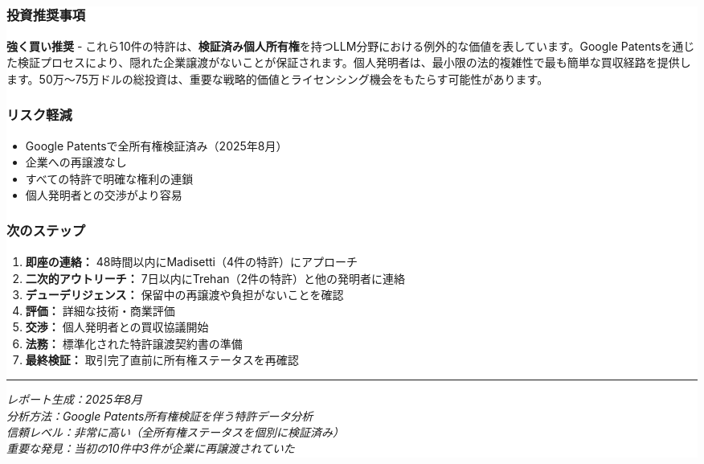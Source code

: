 ### 投資推奨事項
**強く買い推奨** - これら10件の特許は、**検証済み個人所有権**を持つLLM分野における例外的な価値を表しています。Google Patentsを通じた検証プロセスにより、隠れた企業譲渡がないことが保証されます。個人発明者は、最小限の法的複雑性で最も簡単な買収経路を提供します。50万〜75万ドルの総投資は、重要な戦略的価値とライセンシング機会をもたらす可能性があります。

### リスク軽減
- Google Patentsで全所有権検証済み（2025年8月）
- 企業への再譲渡なし
- すべての特許で明確な権利の連鎖
- 個人発明者との交渉がより容易

### 次のステップ
1. **即座の連絡：** 48時間以内にMadisetti（4件の特許）にアプローチ
2. **二次的アウトリーチ：** 7日以内にTrehan（2件の特許）と他の発明者に連絡
3. **デューデリジェンス：** 保留中の再譲渡や負担がないことを確認
4. **評価：** 詳細な技術・商業評価
5. **交渉：** 個人発明者との買収協議開始
6. **法務：** 標準化された特許譲渡契約書の準備
7. **最終検証：** 取引完了直前に所有権ステータスを再確認

---

*レポート生成：2025年8月*  
*分析方法：Google Patents所有権検証を伴う特許データ分析*  
*信頼レベル：非常に高い（全所有権ステータスを個別に検証済み）*  
*重要な発見：当初の10件中3件が企業に再譲渡されていた*